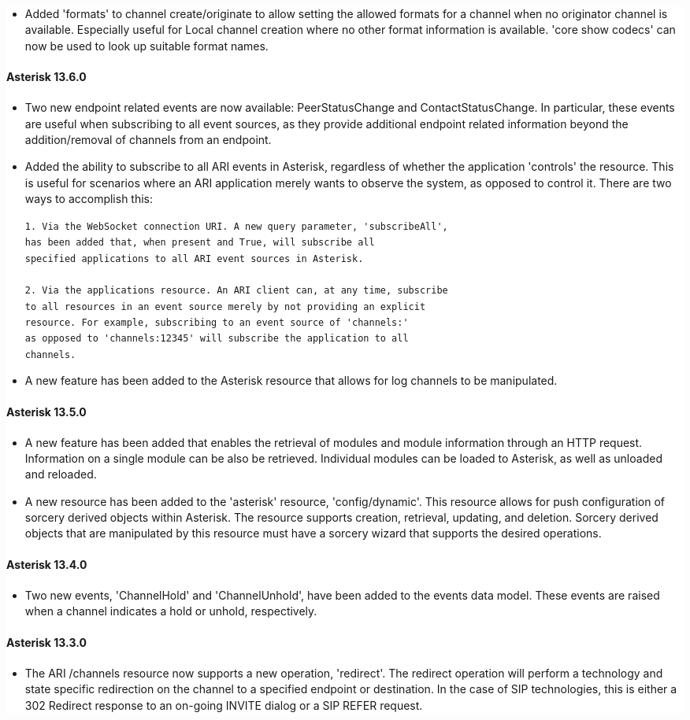 -   Added 'formats' to channel create/originate to allow setting the allowed
    formats for a channel when no originator channel is available. Especially
    useful for Local channel creation where no other format information is
    available. 'core show codecs' can now be used to look up suitable format
    names.

#### Asterisk 13.6.0

-   Two new endpoint related events are now available: PeerStatusChange and
    ContactStatusChange. In particular, these events are useful when subscribing
    to all event sources, as they provide additional endpoint related
    information beyond the addition/removal of channels from an endpoint.

-   Added the ability to subscribe to all ARI events in Asterisk, regardless
    of whether the application 'controls' the resource. This is useful for
    scenarios where an ARI application merely wants to observe the system,
    as opposed to control it. There are two ways to accomplish this:

        1. Via the WebSocket connection URI. A new query parameter, 'subscribeAll',
        has been added that, when present and True, will subscribe all
        specified applications to all ARI event sources in Asterisk.

        2. Via the applications resource. An ARI client can, at any time, subscribe
        to all resources in an event source merely by not providing an explicit
        resource. For example, subscribing to an event source of 'channels:'
        as opposed to 'channels:12345' will subscribe the application to all
        channels.

-   A new feature has been added to the Asterisk resource that allows for
    log channels to be manipulated.

#### Asterisk 13.5.0

-   A new feature has been added that enables the retrieval of modules and
    module information through an HTTP request. Information on a single module
    can be also be retrieved. Individual modules can be loaded to Asterisk, as
    well as unloaded and reloaded.

-   A new resource has been added to the 'asterisk' resource, 'config/dynamic'.
    This resource allows for push configuration of sorcery derived objects
    within Asterisk. The resource supports creation, retrieval, updating, and
    deletion. Sorcery derived objects that are manipulated by this resource
    must have a sorcery wizard that supports the desired operations.

#### Asterisk 13.4.0

-   Two new events, 'ChannelHold' and 'ChannelUnhold', have been added to the
    events data model. These events are raised when a channel indicates a hold
    or unhold, respectively.

#### Asterisk 13.3.0

-   The ARI /channels resource now supports a new operation, 'redirect'. The
    redirect operation will perform a technology and state specific redirection
    on the channel to a specified endpoint or destination. In the case of SIP
    technologies, this is either a 302 Redirect response to an on-going INVITE
    dialog or a SIP REFER request.
